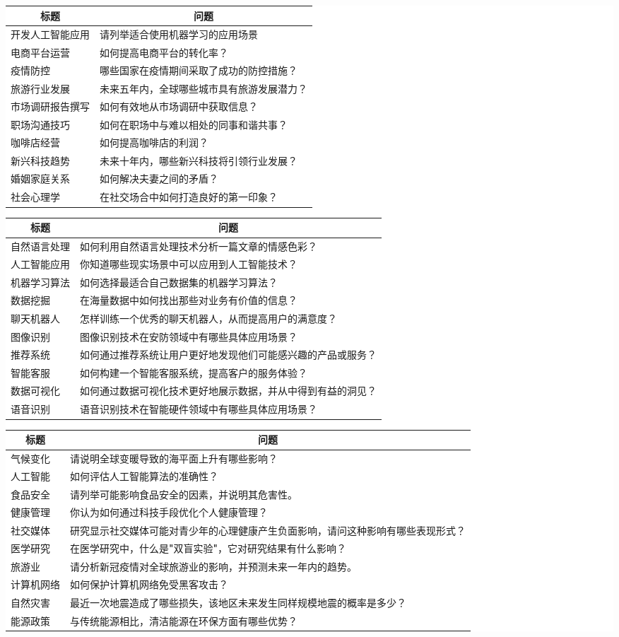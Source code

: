 | 标题 | 问题 |
| ---- | ---- |
| 开发人工智能应用 | 请列举适合使用机器学习的应用场景 |
| 电商平台运营 | 如何提高电商平台的转化率？ |
| 疫情防控 | 哪些国家在疫情期间采取了成功的防控措施？ |
| 旅游行业发展 | 未来五年内，全球哪些城市具有旅游发展潜力？ |
| 市场调研报告撰写 | 如何有效地从市场调研中获取信息？ |
| 职场沟通技巧 | 如何在职场中与难以相处的同事和谐共事？ |
| 咖啡店经营 | 如何提高咖啡店的利润？ |
| 新兴科技趋势 | 未来十年内，哪些新兴科技将引领行业发展？ |
| 婚姻家庭关系 | 如何解决夫妻之间的矛盾？ |
| 社会心理学 | 在社交场合中如何打造良好的第一印象？ |

| 标题 | 问题 |
| --- | --- |
| 自然语言处理 | 如何利用自然语言处理技术分析一篇文章的情感色彩？ |
| 人工智能应用 | 你知道哪些现实场景中可以应用到人工智能技术？ |
| 机器学习算法 | 如何选择最适合自己数据集的机器学习算法？ |
| 数据挖掘 | 在海量数据中如何找出那些对业务有价值的信息？ |
| 聊天机器人 | 怎样训练一个优秀的聊天机器人，从而提高用户的满意度？ |
| 图像识别 | 图像识别技术在安防领域中有哪些具体应用场景？ |
| 推荐系统 | 如何通过推荐系统让用户更好地发现他们可能感兴趣的产品或服务？ |
| 智能客服 | 如何构建一个智能客服系统，提高客户的服务体验？ |
| 数据可视化 | 如何通过数据可视化技术更好地展示数据，并从中得到有益的洞见？ |
| 语音识别 | 语音识别技术在智能硬件领域中有哪些具体应用场景？ |

| 标题 | 问题 |
| --- | --- |
| 气候变化 | 请说明全球变暖导致的海平面上升有哪些影响？|
| 人工智能 | 如何评估人工智能算法的准确性？ |
| 食品安全 | 请列举可能影响食品安全的因素，并说明其危害性。|
| 健康管理 | 你认为如何通过科技手段优化个人健康管理？|
| 社交媒体 | 研究显示社交媒体可能对青少年的心理健康产生负面影响，请问这种影响有哪些表现形式？|
| 医学研究 | 在医学研究中，什么是"双盲实验"，它对研究结果有什么影响？|
| 旅游业 | 请分析新冠疫情对全球旅游业的影响，并预测未来一年内的趋势。|
| 计算机网络 | 如何保护计算机网络免受黑客攻击？|
| 自然灾害 | 最近一次地震造成了哪些损失，该地区未来发生同样规模地震的概率是多少？|
| 能源政策 | 与传统能源相比，清洁能源在环保方面有哪些优势？|

